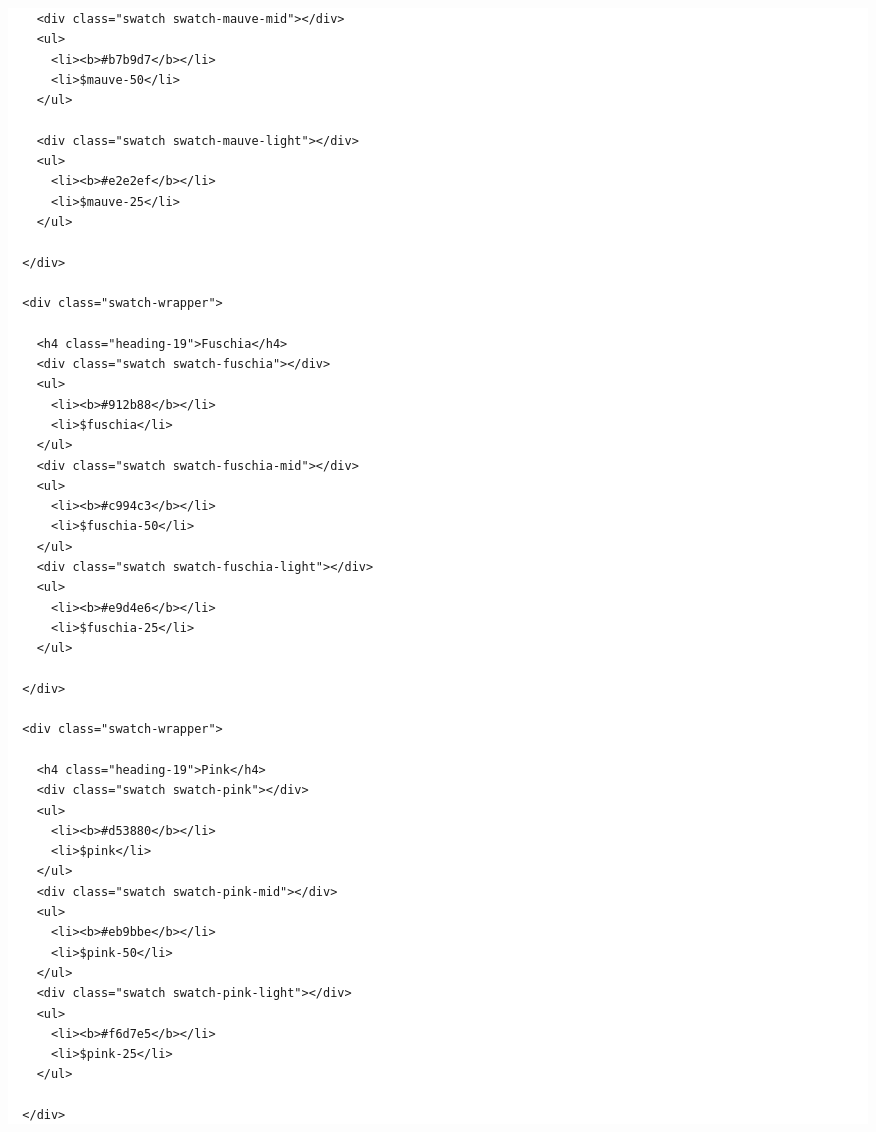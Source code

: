         <div class="swatch swatch-mauve-mid"></div>
        <ul>
          <li><b>#b7b9d7</b></li>
          <li>$mauve-50</li>
        </ul>

        <div class="swatch swatch-mauve-light"></div>
        <ul>
          <li><b>#e2e2ef</b></li>
          <li>$mauve-25</li>
        </ul>

      </div>

      <div class="swatch-wrapper">

        <h4 class="heading-19">Fuschia</h4>
        <div class="swatch swatch-fuschia"></div>
        <ul>
          <li><b>#912b88</b></li>
          <li>$fuschia</li>
        </ul>
        <div class="swatch swatch-fuschia-mid"></div>
        <ul>
          <li><b>#c994c3</b></li>
          <li>$fuschia-50</li>
        </ul>
        <div class="swatch swatch-fuschia-light"></div>
        <ul>
          <li><b>#e9d4e6</b></li>
          <li>$fuschia-25</li>
        </ul>

      </div>

      <div class="swatch-wrapper">

        <h4 class="heading-19">Pink</h4>
        <div class="swatch swatch-pink"></div>
        <ul>
          <li><b>#d53880</b></li>
          <li>$pink</li>
        </ul>
        <div class="swatch swatch-pink-mid"></div>
        <ul>
          <li><b>#eb9bbe</b></li>
          <li>$pink-50</li>
        </ul>
        <div class="swatch swatch-pink-light"></div>
        <ul>
          <li><b>#f6d7e5</b></li>
          <li>$pink-25</li>
        </ul>

      </div>
      